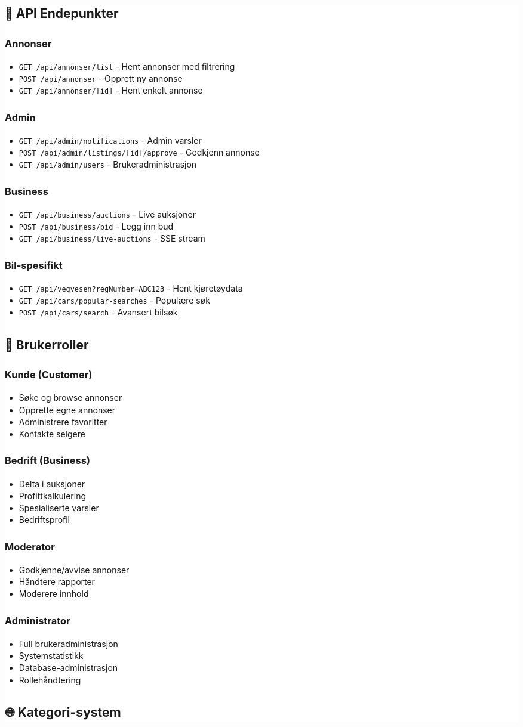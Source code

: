 ## 🔧 API Endepunkter

### **Annonser**
- `GET /api/annonser/list` - Hent annonser med filtrering
- `POST /api/annonser` - Opprett ny annonse
- `GET /api/annonser/[id]` - Hent enkelt annonse

### **Admin**
- `GET /api/admin/notifications` - Admin varsler
- `POST /api/admin/listings/[id]/approve` - Godkjenn annonse
- `GET /api/admin/users` - Brukeradministrasjon

### **Business**
- `GET /api/business/auctions` - Live auksjoner
- `POST /api/business/bid` - Legg inn bud
- `GET /api/business/live-auctions` - SSE stream

### **Bil-spesifikt**
- `GET /api/vegvesen?regNumber=ABC123` - Hent kjøretøydata
- `GET /api/cars/popular-searches` - Populære søk
- `POST /api/cars/search` - Avansert bilsøk

## 👥 Brukerroller

### **Kunde (Customer)**
- Søke og browse annonser
- Opprette egne annonser
- Administrere favoritter
- Kontakte selgere

### **Bedrift (Business)**
- Delta i auksjoner
- Profittkalkulering
- Spesialiserte varsler
- Bedriftsprofil

### **Moderator**
- Godkjenne/avvise annonser
- Håndtere rapporter
- Moderere innhold

### **Administrator**
- Full brukeradministrasjon
- Systemstatistikk
- Database-administrasjon
- Rollehåndtering

## 🌐 Kategori-system
